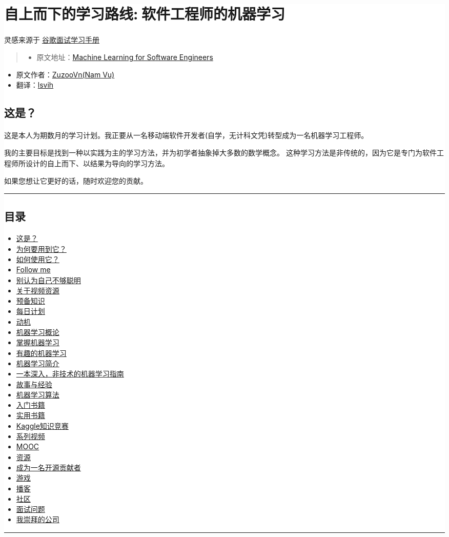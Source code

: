 # 自上而下的学习路线: 软件工程师的机器学习


灵感来源于 [谷歌面试学习手册](https://github.com/jwasham/google-interview-university/blob/master/README-cn.md)


> * 原文地址：[Machine Learning for Software Engineers](https://github.com/ZuzooVn/machine-learning-for-software-engineers)
* 原文作者：[ZuzooVn(Nam Vu)](https://github.com/ZuzooVn)
* 翻译：[lsvih](https://github.com/lsvih)


## 这是？

这是本人为期数月的学习计划。我正要从一名移动端软件开发者(自学，无计科文凭)转型成为一名机器学习工程师。

我的主要目标是找到一种以实践为主的学习方法，并为初学者抽象掉大多数的数学概念。
这种学习方法是非传统的，因为它是专门为软件工程师所设计的自上而下、以结果为导向的学习方法。

如果您想让它更好的话，随时欢迎您的贡献。

---

## 目录

- [这是？](#这是)
- [为何要用到它？](#为何要用到它)
- [如何使用它？](#如何使用它)
- [Follow me](#follow-me)
- [别认为自己不够聪明](#别认为自己不够聪明)
- [关于视频资源](#关于视频资源)
- [预备知识](#预备知识)
- [每日计划](#每日计划)
- [动机](#动机)
- [机器学习概论](#机器学习概论)
- [掌握机器学习](#掌握机器学习)
- [有趣的机器学习](#有趣的机器学习)
- [机器学习简介](#机器学习简介)
- [一本深入，非技术的机器学习指南](#一本深入-非技术的机器学习指南)
- [故事与经验](#故事与经验)
- [机器学习算法](#机器学习算法)
- [入门书籍](#入门书籍)
- [实用书籍](#实用书籍)
- [Kaggle知识竞赛](#kaggle知识竞赛)
- [系列视频](#系列视频)
- [MOOC](#mooc)
- [资源](#资源)
- [成为一名开源贡献者](#成为一名开源贡献者)
- [游戏](#游戏)
- [播客](#播客)
- [社区](#社区)
- [面试问题](#面试问题)
- [我崇拜的公司](#我崇拜的公司)

---